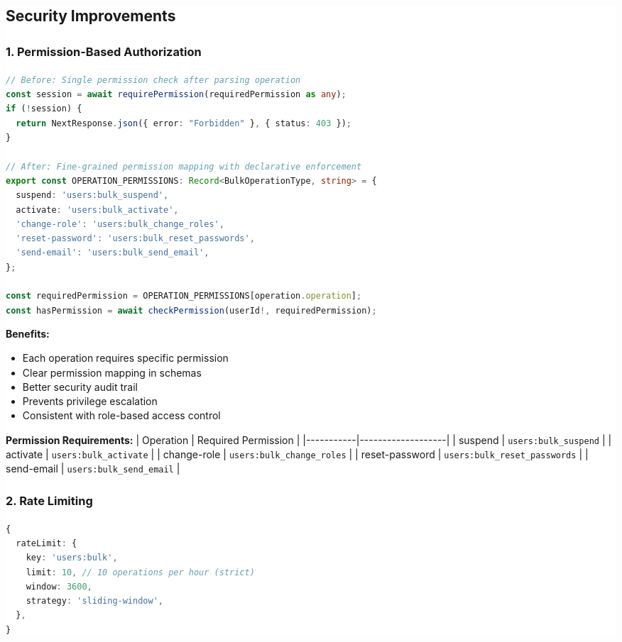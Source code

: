
## Security Improvements

### 1. Permission-Based Authorization
```typescript
// Before: Single permission check after parsing operation
const session = await requirePermission(requiredPermission as any);
if (!session) {
  return NextResponse.json({ error: "Forbidden" }, { status: 403 });
}

// After: Fine-grained permission mapping with declarative enforcement
export const OPERATION_PERMISSIONS: Record<BulkOperationType, string> = {
  suspend: 'users:bulk_suspend',
  activate: 'users:bulk_activate',
  'change-role': 'users:bulk_change_roles',
  'reset-password': 'users:bulk_reset_passwords',
  'send-email': 'users:bulk_send_email',
};

const requiredPermission = OPERATION_PERMISSIONS[operation.operation];
const hasPermission = await checkPermission(userId!, requiredPermission);
```

**Benefits:**
- Each operation requires specific permission
- Clear permission mapping in schemas
- Better security audit trail
- Prevents privilege escalation
- Consistent with role-based access control

**Permission Requirements:**
| Operation | Required Permission |
|-----------|-------------------|
| suspend | `users:bulk_suspend` |
| activate | `users:bulk_activate` |
| change-role | `users:bulk_change_roles` |
| reset-password | `users:bulk_reset_passwords` |
| send-email | `users:bulk_send_email` |

### 2. Rate Limiting
```typescript
{
  rateLimit: {
    key: 'users:bulk',
    limit: 10, // 10 operations per hour (strict)
    window: 3600,
    strategy: 'sliding-window',
  },
}
```
